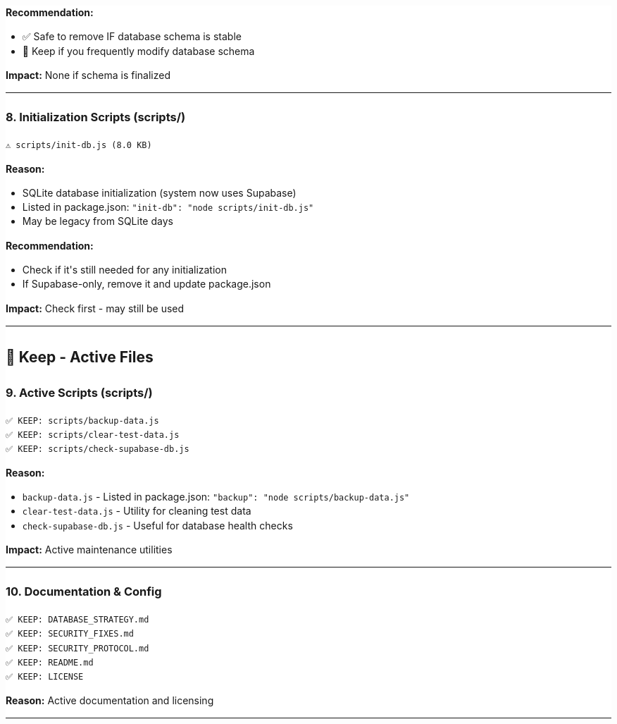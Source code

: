 **Recommendation:**
- ✅ Safe to remove IF database schema is stable
- 💾 Keep if you frequently modify database schema

**Impact:** None if schema is finalized

---

### **8. Initialization Scripts** (scripts/)
```
⚠️ scripts/init-db.js (8.0 KB)
```
**Reason:**
- SQLite database initialization (system now uses Supabase)
- Listed in package.json: `"init-db": "node scripts/init-db.js"`
- May be legacy from SQLite days

**Recommendation:**
- Check if it's still needed for any initialization
- If Supabase-only, remove it and update package.json

**Impact:** Check first - may still be used

---

## 📁 Keep - Active Files

### **9. Active Scripts** (scripts/)
```
✅ KEEP: scripts/backup-data.js
✅ KEEP: scripts/clear-test-data.js
✅ KEEP: scripts/check-supabase-db.js
```
**Reason:**
- `backup-data.js` - Listed in package.json: `"backup": "node scripts/backup-data.js"`
- `clear-test-data.js` - Utility for cleaning test data
- `check-supabase-db.js` - Useful for database health checks

**Impact:** Active maintenance utilities

---

### **10. Documentation & Config**
```
✅ KEEP: DATABASE_STRATEGY.md
✅ KEEP: SECURITY_FIXES.md
✅ KEEP: SECURITY_PROTOCOL.md
✅ KEEP: README.md
✅ KEEP: LICENSE
```
**Reason:** Active documentation and licensing

---
